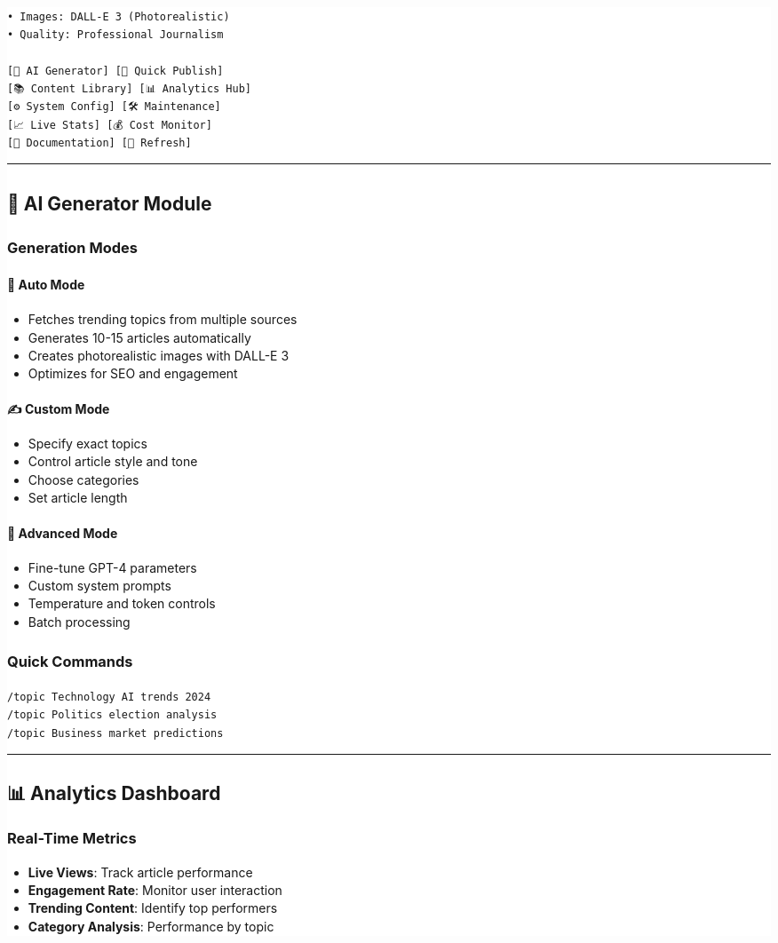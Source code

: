 ```
• Images: DALL-E 3 (Photorealistic)
• Quality: Professional Journalism

[🤖 AI Generator] [📰 Quick Publish]
[📚 Content Library] [📊 Analytics Hub]
[⚙️ System Config] [🛠️ Maintenance]
[📈 Live Stats] [💰 Cost Monitor]
[📖 Documentation] [🔄 Refresh]
```

---

## 🤖 AI Generator Module

### Generation Modes

#### 🎯 Auto Mode
- Fetches trending topics from multiple sources
- Generates 10-15 articles automatically
- Creates photorealistic images with DALL-E 3
- Optimizes for SEO and engagement

#### ✍️ Custom Mode
- Specify exact topics
- Control article style and tone
- Choose categories
- Set article length

#### 🔬 Advanced Mode
- Fine-tune GPT-4 parameters
- Custom system prompts
- Temperature and token controls
- Batch processing

### Quick Commands
```
/topic Technology AI trends 2024
/topic Politics election analysis
/topic Business market predictions
```

---

## 📊 Analytics Dashboard

### Real-Time Metrics
- **Live Views**: Track article performance
- **Engagement Rate**: Monitor user interaction
- **Trending Content**: Identify top performers
- **Category Analysis**: Performance by topic
